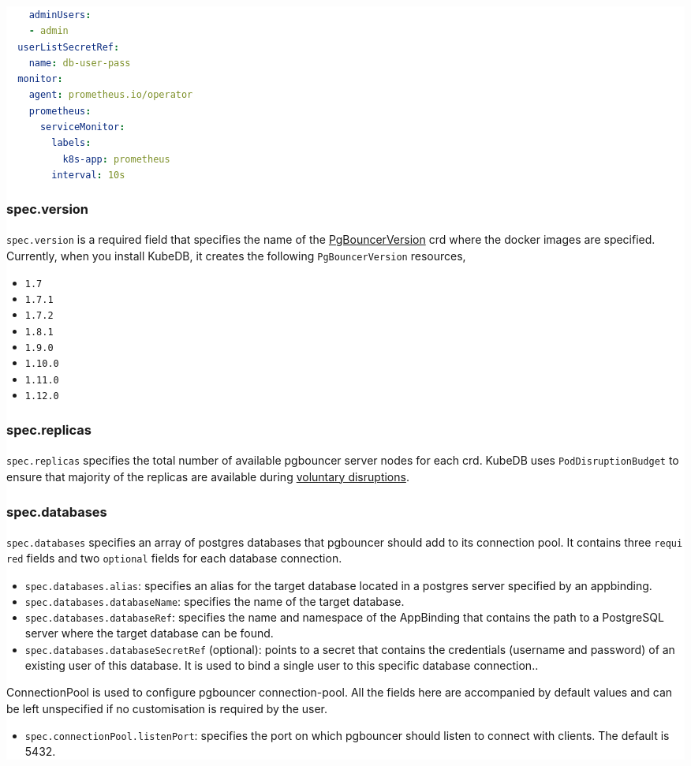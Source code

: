 ```yaml
    adminUsers:
    - admin
  userListSecretRef:
    name: db-user-pass
  monitor:
    agent: prometheus.io/operator
    prometheus:
      serviceMonitor:
        labels:
          k8s-app: prometheus
        interval: 10s
```

### spec.version

`spec.version` is a required field that specifies the name of the [PgBouncerVersion](/docs/v2020.10.27-rc.1/guides/pgbouncer/concepts/catalog) crd where the docker images are specified. Currently, when you install KubeDB, it creates the following `PgBouncerVersion` resources,

- `1.7`
- `1.7.1`
- `1.7.2`
- `1.8.1`
- `1.9.0`
- `1.10.0`
- `1.11.0`
- `1.12.0`

### spec.replicas

`spec.replicas` specifies the total number of available pgbouncer server nodes for each crd. KubeDB uses `PodDisruptionBudget` to ensure that majority of the replicas are available during [voluntary disruptions](https://kubernetes.io/docs/concepts/workloads/pods/disruptions/#voluntary-and-involuntary-disruptions).

### spec.databases

`spec.databases` specifies an array of postgres databases that pgbouncer should add to its connection pool. It contains three `required` fields and two `optional` fields for each database connection.

- `spec.databases.alias`:  specifies an alias for the target database located in a postgres server specified by an appbinding.
- `spec.databases.databaseName`:  specifies the name of the target database.
- `spec.databases.databaseRef`:  specifies the name and namespace of the AppBinding that contains the path to a PostgreSQL server where the target database can be found.
- `spec.databases.databaseSecretRef` (optional): points to a secret that contains the credentials (username and password) of an existing user of this database. It is used to bind a single user to this specific database connection..

ConnectionPool is used to configure pgbouncer connection-pool. All the fields here are accompanied by default values and can be left unspecified if no customisation is required by the user.

- `spec.connectionPool.listenPort`: specifies the port on which pgbouncer should listen to connect with clients. The default is 5432.
